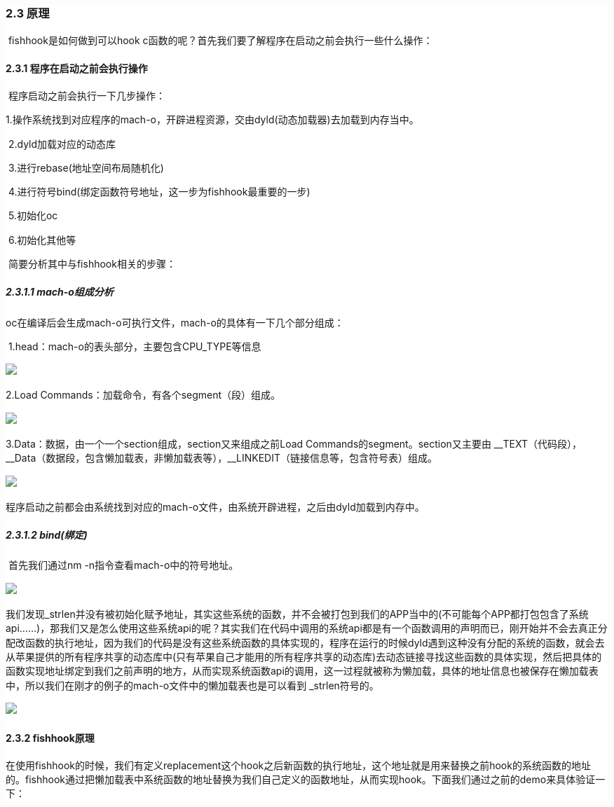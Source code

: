 ### 2.3 原理

​	fishhook是如何做到可以hook c函数的呢？首先我们要了解程序在启动之前会执行一些什么操作：
#### 2.3.1 程序在启动之前会执行操作

​	程序启动之前会执行一下几步操作：

​	1.操作系统找到对应程序的mach-o，开辟进程资源，交由dyld(动态加载器)去加载到内存当中。

​	2.dyld加载对应的动态库

​	3.进行rebase(地址空间布局随机化)

​	4.进行符号bind(绑定函数符号地址，这一步为fishhook最重要的一步)

​	5.初始化oc

​	6.初始化其他等

​	简要分析其中与fishhook相关的步骤：

##### 2.3.1.1 mach-o组成分析

​	oc在编译后会生成mach-o可执行文件，mach-o的具体有一下几个部分组成：

​	1.head：mach-o的表头部分，主要包含CPU_TYPE等信息

![](https://s2.ax1x.com/2019/03/17/Ae60aR.png)

2.Load Commands：加载命令，有各个segment（段）组成。

![](https://s2.ax1x.com/2019/03/17/Ae66xO.png)

3.Data：数据，由一个一个section组成，section又来组成之前Load Commands的segment。section又主要由 \_\_TEXT（代码段），\_\_Data（数据段，包含懒加载表，非懒加载表等），__LINKEDIT（链接信息等，包含符号表）组成。

![](https://s2.ax1x.com/2019/03/17/Ae62se.png)

​	程序启动之前都会由系统找到对应的mach-o文件，由系统开辟进程，之后由dyld加载到内存中。

##### 2.3.1.2 bind(绑定)

​	首先我们通过nm -n指令查看mach-o中的符号地址。

![](https://s2.ax1x.com/2019/03/17/Ae6fZd.png)

​	我们发现_strlen并没有被初始化赋予地址，其实这些系统的函数，并不会被打包到我们的APP当中的(不可能每个APP都打包包含了系统api……)，那我们又是怎么使用这些系统api的呢？其实我们在代码中调用的系统api都是有一个函数调用的声明而已，刚开始并不会去真正分配改函数的执行地址，因为我们的代码是没有这些系统函数的具体实现的，程序在运行的时候dyld遇到这种没有分配的系统的函数，就会去从苹果提供的所有程序共享的动态库中(只有苹果自己才能用的所有程序共享的动态库)去动态链接寻找这些函数的具体实现，然后把具体的函数实现地址绑定到我们之前声明的地方，从而实现系统函数api的调用，这一过程就被称为懒加载，具体的地址信息也被保存在懒加载表中，所以我们在刚才的例子的mach-o文件中的懒加载表也是可以看到 _strlen符号的。

![](https://s2.ax1x.com/2019/03/17/Ae6hdA.png)

#### 2.3.2 fishhook原理

​	在使用fishhook的时候，我们有定义replacement这个hook之后新函数的执行地址，这个地址就是用来替换之前hook的系统函数的地址的。fishhook通过把懒加载表中系统函数的地址替换为我们自己定义的函数地址，从而实现hook。下面我们通过之前的demo来具体验证一下：
